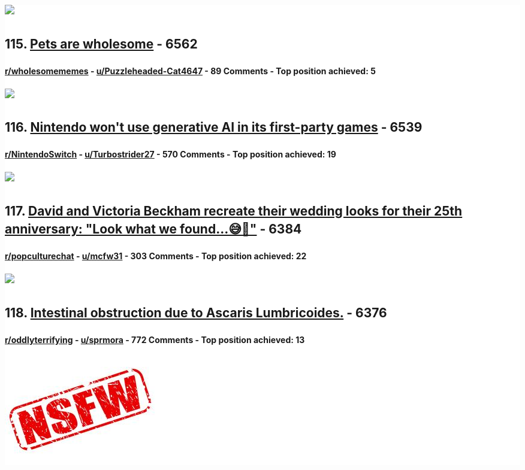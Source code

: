 <a href="https://i.redd.it/pf6all0m1ead1.jpeg"><img src="https://b.thumbs.redditmedia.com/Gzz_cRN4eIbvS6-fNkhKRxulESCqRernHZZHJ6O8Ohs.jpg"></img></a>

## 115. [Pets are wholesome](http://reddit.com/r/wholesomememes/comments/1du56tp/pets_are_wholesome/) - 6562
#### [r/wholesomememes](http://reddit.com/r/wholesomememes) - [u/Puzzleheaded-Cat4647](http://reddit.com/u/Puzzleheaded-Cat4647) - 89 Comments - Top position achieved: 5

<a href="https://i.redd.it/3rxx2n1698ad1.jpeg"><img src="https://a.thumbs.redditmedia.com/A8QtUERvCXfT29KxiOpGOOK-D2QN4PNbObvYJ49lxI8.jpg"></img></a>

## 116. [Nintendo won't use generative AI in its first-party games](http://reddit.com/r/NintendoSwitch/comments/1dugd91/nintendo_wont_use_generative_ai_in_its_firstparty/) - 6539
#### [r/NintendoSwitch](http://reddit.com/r/NintendoSwitch) - [u/Turbostrider27](http://reddit.com/u/Turbostrider27) - 570 Comments - Top position achieved: 19

<a href="https://www.tweaktown.com/news/99109/nintendo-wont-use-generative-ai-in-its-first-party-games/index.html"><img src="https://b.thumbs.redditmedia.com/4-W9cOG-R69cFPUSMe-nI862UkVqFqYBQnDgxqrmN4g.jpg"></img></a>

## 117. [David and Victoria Beckham recreate their wedding looks for their 25th anniversary: "Look what we found…😅💜"](http://reddit.com/r/popculturechat/comments/1dulr7b/david_and_victoria_beckham_recreate_their_wedding/) - 6384
#### [r/popculturechat](http://reddit.com/r/popculturechat) - [u/mcfw31](http://reddit.com/u/mcfw31) - 303 Comments - Top position achieved: 22

<a href="https://www.reddit.com/gallery/1dulr7b"><img src="https://b.thumbs.redditmedia.com/ahHZ9r7s9lWn8bMKUvVEfBZPe4nwxkyBnLT0vjpzEZw.jpg"></img></a>

## 118. [Intestinal obstruction due to Ascaris Lumbricoides.](http://reddit.com/r/oddlyterrifying/comments/1du71p3/intestinal_obstruction_due_to_ascaris_lumbricoides/) - 6376
#### [r/oddlyterrifying](http://reddit.com/r/oddlyterrifying) - [u/sprmora](http://reddit.com/u/sprmora) - 772 Comments - Top position achieved: 13

<a href="https://v.redd.it/ogu3sqhzs8ad1"><img src="https://github.com/mgerb/top-of-reddit/raw/master/nsfw.jpg"></img></a>
